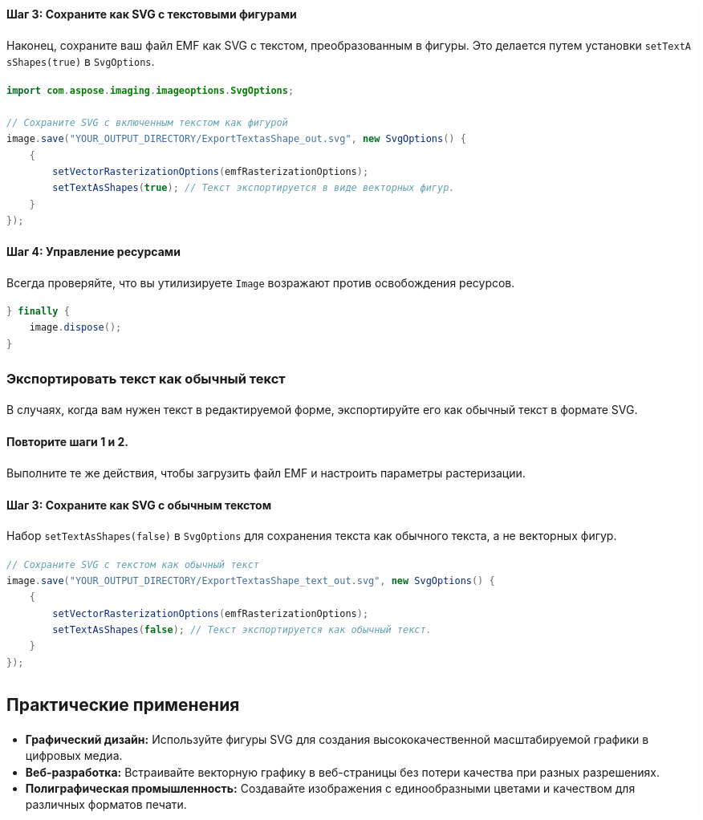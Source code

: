 #### Шаг 3: Сохраните как SVG с текстовыми фигурами

Наконец, сохраните ваш файл EMF как SVG с текстом, преобразованным в фигуры. Это делается путем установки `setTextAsShapes(true)` в `SvgOptions`.

```java
import com.aspose.imaging.imageoptions.SvgOptions;

// Сохраните SVG с включенным текстом как фигурой
image.save("YOUR_OUTPUT_DIRECTORY/ExportTextasShape_out.svg", new SvgOptions() {
    {
        setVectorRasterizationOptions(emfRasterizationOptions);
        setTextAsShapes(true); // Текст экспортируется в виде векторных фигур.
    }
});
```

#### Шаг 4: Управление ресурсами

Всегда проверяйте, что вы утилизируете `Image` возражают против освобождения ресурсов.

```java
} finally {
    image.dispose();
}
```

### Экспортировать текст как обычный текст

В случаях, когда вам нужен текст в редактируемой форме, экспортируйте его как обычный текст в формате SVG.

#### Повторите шаги 1 и 2.

Выполните те же действия, чтобы загрузить файл EMF и настроить параметры растеризации.

#### Шаг 3: Сохраните как SVG с обычным текстом

Набор `setTextAsShapes(false)` в `SvgOptions` для сохранения текста как обычного текста, а не векторных фигур.

```java
// Сохраните SVG с текстом как обычный текст
image.save("YOUR_OUTPUT_DIRECTORY/ExportTextasShape_text_out.svg", new SvgOptions() {
    {
        setVectorRasterizationOptions(emfRasterizationOptions);
        setTextAsShapes(false); // Текст экспортируется как обычный текст.
    }
});
```

## Практические применения

- **Графический дизайн:** Используйте фигуры SVG для создания высококачественной масштабируемой графики в цифровых медиа.
- **Веб-разработка:** Встраивайте векторную графику в веб-страницы без потери качества при разных разрешениях.
- **Полиграфическая промышленность:** Создавайте изображения с единообразными цветами и качеством для различных форматов печати.

